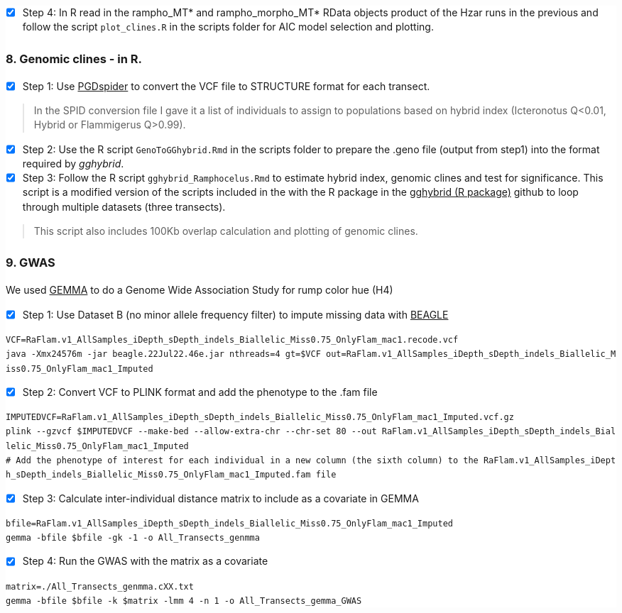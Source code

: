 - [x] Step 4: In R read in the rampho_MT* and rampho_morpho_MT* RData objects product of the Hzar runs in the previous and follow the script `plot_clines.R` in the scripts folder for AIC model selection and plotting.

### 8. Genomic clines - in R. 
- [x] Step 1: Use [PGDspider](https://software.bioinformatics.unibe.ch/pgdspider/) to convert the VCF file to STRUCTURE format for each transect.
> In the SPID conversion file I gave it a list of individuals to assign to populations based on hybrid index (Icteronotus Q<0.01, Hybrid or Flammigerus Q>0.99).
- [x] Step 2: Use the R script `GenoToGGhybrid.Rmd` in the scripts folder to prepare the .geno file (output from step1) into the format required by *gghybrid*.
- [x] Step 3: Follow the R script `gghybrid_Ramphocelus.Rmd` to estimate hybrid index, genomic clines and test for significance. This script is a modified version of the scripts included in the with the R package in the [gghybrid (R package)](https://github.com/ribailey/gghybrid) github to loop through multiple datasets (three transects).
> This script also includes 100Kb overlap calculation and plotting of genomic clines. 
      
### 9. GWAS
We used [GEMMA](https://github.com/genetics-statistics/GEMMA) to do a Genome Wide Association Study for rump color hue (H4)
- [x] Step 1: Use Dataset B (no minor allele frequency filter) to impute missing data with [BEAGLE](https://faculty.washington.edu/browning/beagle/beagle.html)
```
VCF=RaFlam.v1_AllSamples_iDepth_sDepth_indels_Biallelic_Miss0.75_OnlyFlam_mac1.recode.vcf
java -Xmx24576m -jar beagle.22Jul22.46e.jar nthreads=4 gt=$VCF out=RaFlam.v1_AllSamples_iDepth_sDepth_indels_Biallelic_Miss0.75_OnlyFlam_mac1_Imputed
```
- [x] Step 2: Convert VCF to PLINK format and add the phenotype to the .fam file
```
IMPUTEDVCF=RaFlam.v1_AllSamples_iDepth_sDepth_indels_Biallelic_Miss0.75_OnlyFlam_mac1_Imputed.vcf.gz
plink --gzvcf $IMPUTEDVCF --make-bed --allow-extra-chr --chr-set 80 --out RaFlam.v1_AllSamples_iDepth_sDepth_indels_Biallelic_Miss0.75_OnlyFlam_mac1_Imputed
# Add the phenotype of interest for each individual in a new column (the sixth column) to the RaFlam.v1_AllSamples_iDepth_sDepth_indels_Biallelic_Miss0.75_OnlyFlam_mac1_Imputed.fam file
```
- [x] Step 3: Calculate inter-individual distance matrix to include as a covariate in GEMMA
```
bfile=RaFlam.v1_AllSamples_iDepth_sDepth_indels_Biallelic_Miss0.75_OnlyFlam_mac1_Imputed
gemma -bfile $bfile -gk -1 -o All_Transects_genmma
```
- [x] Step 4: Run the GWAS with the matrix as a covariate
```
matrix=./All_Transects_genmma.cXX.txt
gemma -bfile $bfile -k $matrix -lmm 4 -n 1 -o All_Transects_gemma_GWAS
```
